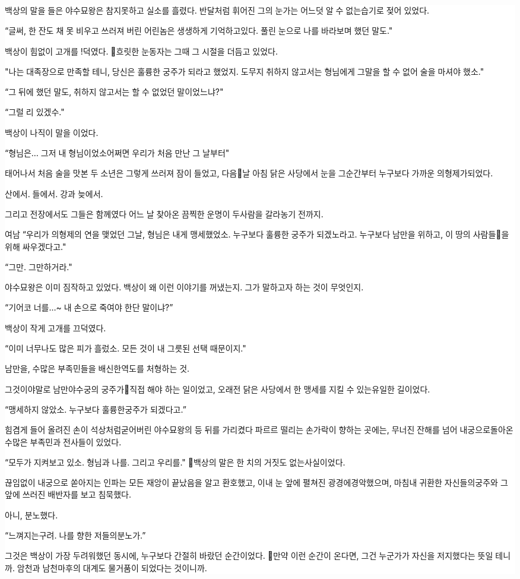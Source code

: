 백상의 말을 들은 야수묘왕은 참지못하고 실소를 흘렸다. 반달처럼 휘어진 그의 눈가는 어느덧 알 수 없는습기로 젖어 있었다.

“글써, 한 잔도 채 못 비우고 쓰러져 버린 어린놈은 생생하게 기억하고있다. 풀린 눈으로 나를 바라보며 했던 말도."

백상이 힘없이 고개를 !덕였다.
흐릿한 눈동자는 그때 그 시절을 더듬고 있었다.

"나는 대족장으로 만족할 테니, 당신은 훌륭한 궁주가 되라고 했었지.
도무지 취하지 않고서는 형님에게 그말을 할 수 없어 술을 마셔야 했소."

“그 뒤에 했던 말도, 취하지 않고서는 할 수 없었던 말이었느냐?"

“그럴 리 있겠수."

백상이 나직이 말을 이었다.

“형님은… 그저 내 형님이었소어쩌면 우리가 처음 만난 그 날부터"

태어나서 처음 술을 맛본 두 소년은 그렇게 쓰러져 잠이 들었고, 다음날 아침 닭은 사당에서 눈을 그순간부터 누구보다 가까운 의형제가되었다.

산에서. 들에서. 강과 늦에서.

그리고 전장에서도 그들은 함께였다
어느 날 찾아온 끔찍한 운명이 두사람을 갈라농기 전까지.

여남
“우리가 의형제의 연을 맺었던 그날, 형님은 내게 맹세했었소. 누구보다 훌륭한 궁주가 되겠노라고. 누구보다 남만을 위하고, 이 땅의 사람들을 위해 싸우겠다고."

“그만. 그만하거라."

야수묘왕은 이미 짐작하고 있었다.
백상이 왜 이런 이야기를 꺼냈는지.
그가 말하고자 하는 것이 무엇인지.

“기어코 너를…~ 내 손으로 죽여야 한단 말이냐?”

백상이 작게 고개를 끄덕였다.

“이미 너무나도 많은 피가 흘렀소.
모든 것이 내 그릇된 선택 때문이지."

남만을, 수많은 부족민들을 배신한역도를 처형하는 것.

그것이야말로 남만야수궁의 궁주가직접 해야 하는 일이었고, 오래전 닭은 사당에서 한 맹세를 지킬 수 있는유일한 길이었다.

“맹세하지 않았소. 누구보다 훌륭한궁주가 되겠다고.”

힘겸게 들어 올려진 손이 석상처럼굳어버린 야수묘왕의 등 뒤를 가리켰다
파르르 떨리는 손가락이 향하는 곳에는, 무너진 잔해를 넘어 내궁으로돌아온 수많은 부족민과 전사들이 있었다.

“모두가 지켜보고 있소. 형님과 나를. 그리고 우리를."
백상의 말은 한 치의 거짓도 없는사실이었다.

끊임없이 내궁으로 쏟아지는 인파는 모든 재앙이 끝났음을 알고 환호했고, 이내 눈 앞에 펼쳐진 광경에경악했으며, 마침내 귀환한 자신들의궁주와 그 앞에 쓰러진 배반자를 보고 침묵했다.

아니, 분노했다.

“느껴지는구려. 나를 향한 저들의분노가.”

그것은 백상이 가장 두려워했던 동시에, 누구보다 간절히 바랐던 순간이었다.
만약 이런 순간이 온다면, 그건 누군가가 자신을 저지했다는 뜻일 테니까. 암천과 남천마후의 대계도 물거품이 되었다는 것이니까.
